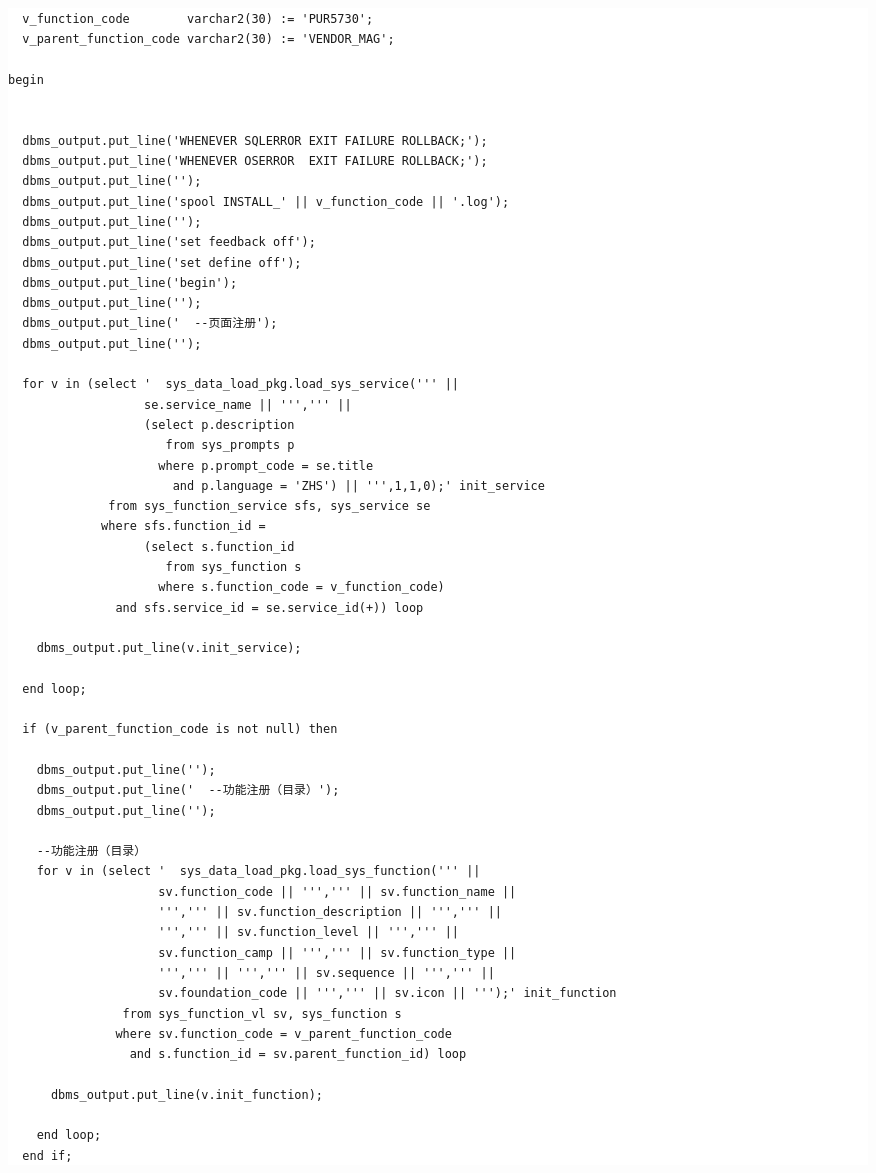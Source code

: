 	  v_function_code        varchar2(30) := 'PUR5730';
	  v_parent_function_code varchar2(30) := 'VENDOR_MAG';
	
	begin
	
	
	  dbms_output.put_line('WHENEVER SQLERROR EXIT FAILURE ROLLBACK;');
	  dbms_output.put_line('WHENEVER OSERROR  EXIT FAILURE ROLLBACK;');
	  dbms_output.put_line('');
	  dbms_output.put_line('spool INSTALL_' || v_function_code || '.log');
	  dbms_output.put_line('');
	  dbms_output.put_line('set feedback off');
	  dbms_output.put_line('set define off');
	  dbms_output.put_line('begin');
	  dbms_output.put_line('');
	  dbms_output.put_line('  --页面注册');
	  dbms_output.put_line('');
	
	  for v in (select '  sys_data_load_pkg.load_sys_service(''' ||
	                   se.service_name || ''',''' ||
	                   (select p.description
	                      from sys_prompts p
	                     where p.prompt_code = se.title
	                       and p.language = 'ZHS') || ''',1,1,0);' init_service
	              from sys_function_service sfs, sys_service se
	             where sfs.function_id =
	                   (select s.function_id
	                      from sys_function s
	                     where s.function_code = v_function_code)
	               and sfs.service_id = se.service_id(+)) loop
	 
	    dbms_output.put_line(v.init_service);
	 
	  end loop;
	
	  if (v_parent_function_code is not null) then
	 
	    dbms_output.put_line('');
	    dbms_output.put_line('  --功能注册（目录）');
	    dbms_output.put_line('');
	 
	    --功能注册（目录）
	    for v in (select '  sys_data_load_pkg.load_sys_function(''' ||
	                     sv.function_code || ''',''' || sv.function_name ||
	                     ''',''' || sv.function_description || ''',''' ||
	                     ''',''' || sv.function_level || ''',''' ||
	                     sv.function_camp || ''',''' || sv.function_type ||
	                     ''',''' || ''',''' || sv.sequence || ''',''' ||
	                     sv.foundation_code || ''',''' || sv.icon || ''');' init_function
	                from sys_function_vl sv, sys_function s
	               where sv.function_code = v_parent_function_code
	                 and s.function_id = sv.parent_function_id) loop
	   
	      dbms_output.put_line(v.init_function);
	   
	    end loop;
	  end if;
	